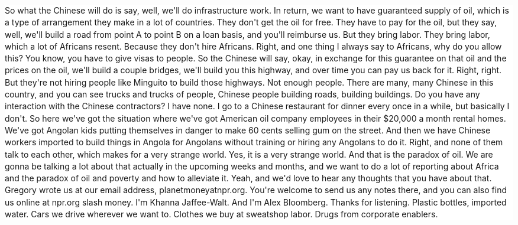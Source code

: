 So what the Chinese will do is say,
well, we'll do infrastructure work.
In return, we want to have guaranteed supply of oil,
which is a type of arrangement
they make in a lot of countries.
They don't get the oil for free.
They have to pay for the oil,
but they say, well, we'll build a road
from point A to point B on a loan basis,
and you'll reimburse us.
But they bring labor.
They bring labor, which a lot of Africans resent.
Because they don't hire Africans.
Right, and one thing I always say to Africans,
why do you allow this?
You know, you have to give visas to people.
So the Chinese will say, okay,
in exchange for this guarantee on that oil
and the prices on the oil,
we'll build a couple bridges,
we'll build you this highway,
and over time you can pay us back for it.
Right, right.
But they're not hiring people like Minguito
to build those highways.
Not enough people.
There are many, many Chinese in this country,
and you can see trucks and trucks of people,
Chinese people building roads,
building buildings.
Do you have any interaction with the Chinese contractors?
I have none.
I go to a Chinese restaurant for dinner every once in a while,
but basically I don't.
So here we've got the situation
where we've got American oil company employees
in their $20,000 a month rental homes.
We've got Angolan kids putting themselves in danger
to make 60 cents selling gum on the street.
And then we have Chinese workers
imported to build things in Angola for Angolans
without training or hiring any Angolans to do it.
Right, and none of them talk to each other,
which makes for a very strange world.
Yes, it is a very strange world.
And that is the paradox of oil.
We are gonna be talking a lot about that actually
in the upcoming weeks and months,
and we want to do a lot of reporting about Africa
and the paradox of oil and poverty
and how to alleviate it.
Yeah, and we'd love to hear any thoughts
that you have about that.
Gregory wrote us at our email address,
planetmoneyatnpr.org.
You're welcome to send us any notes there,
and you can also find us online at npr.org slash money.
I'm Khanna Jaffee-Walt.
And I'm Alex Bloomberg.
Thanks for listening.
Plastic bottles, imported water.
Cars we drive wherever we want to.
Clothes we buy at sweatshop labor.
Drugs from corporate enablers.